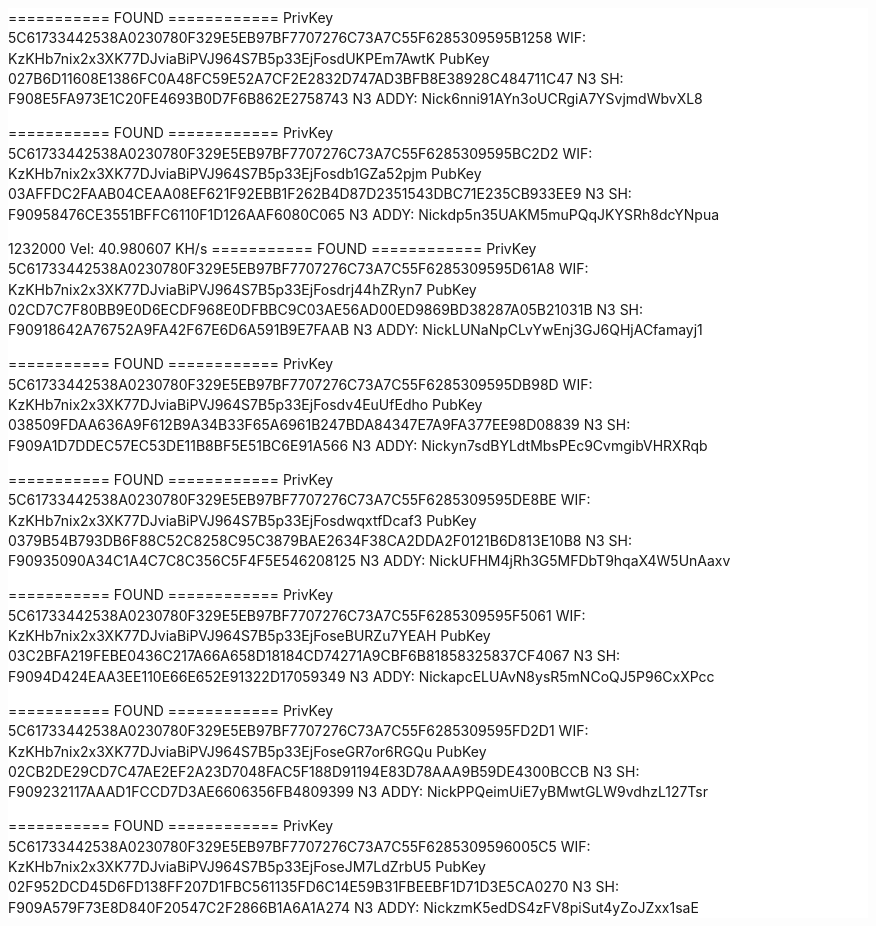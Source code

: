 =========== FOUND ============
PrivKey 5C61733442538A0230780F329E5EB97BF7707276C73A7C55F6285309595B1258
WIF: KzKHb7nix2x3XK77DJviaBiPVJ964S7B5p33EjFosdUKPEm7AwtK
PubKey 027B6D11608E1386FC0A48FC59E52A7CF2E2832D747AD3BFB8E38928C484711C47
N3 SH: F908E5FA973E1C20FE4693B0D7F6B862E2758743
N3 ADDY: Nick6nni91AYn3oUCRgiA7YSvjmdWbvXL8

=========== FOUND ============
PrivKey 5C61733442538A0230780F329E5EB97BF7707276C73A7C55F6285309595BC2D2
WIF: KzKHb7nix2x3XK77DJviaBiPVJ964S7B5p33EjFosdb1GZa52pjm
PubKey 03AFFDC2FAAB04CEAA08EF621F92EBB1F262B4D87D2351543DBC71E235CB933EE9
N3 SH: F90958476CE3551BFFC6110F1D126AAF6080C065
N3 ADDY: Nickdp5n35UAKM5muPQqJKYSRh8dcYNpua

 1232000 Vel: 40.980607 KH/s
=========== FOUND ============
PrivKey 5C61733442538A0230780F329E5EB97BF7707276C73A7C55F6285309595D61A8
WIF: KzKHb7nix2x3XK77DJviaBiPVJ964S7B5p33EjFosdrj44hZRyn7
PubKey 02CD7C7F80BB9E0D6ECDF968E0DFBBC9C03AE56AD00ED9869BD38287A05B21031B
N3 SH: F90918642A76752A9FA42F67E6D6A591B9E7FAAB
N3 ADDY: NickLUNaNpCLvYwEnj3GJ6QHjACfamayj1

=========== FOUND ============
PrivKey 5C61733442538A0230780F329E5EB97BF7707276C73A7C55F6285309595DB98D
WIF: KzKHb7nix2x3XK77DJviaBiPVJ964S7B5p33EjFosdv4EuUfEdho
PubKey 038509FDAA636A9F612B9A34B33F65A6961B247BDA84347E7A9FA377EE98D08839
N3 SH: F909A1D7DDEC57EC53DE11B8BF5E51BC6E91A566
N3 ADDY: Nickyn7sdBYLdtMbsPEc9CvmgibVHRXRqb

=========== FOUND ============
PrivKey 5C61733442538A0230780F329E5EB97BF7707276C73A7C55F6285309595DE8BE
WIF: KzKHb7nix2x3XK77DJviaBiPVJ964S7B5p33EjFosdwqxtfDcaf3
PubKey 0379B54B793DB6F88C52C8258C95C3879BAE2634F38CA2DDA2F0121B6D813E10B8
N3 SH: F90935090A34C1A4C7C8C356C5F4F5E546208125
N3 ADDY: NickUFHM4jRh3G5MFDbT9hqaX4W5UnAaxv

=========== FOUND ============
PrivKey 5C61733442538A0230780F329E5EB97BF7707276C73A7C55F6285309595F5061
WIF: KzKHb7nix2x3XK77DJviaBiPVJ964S7B5p33EjFoseBURZu7YEAH
PubKey 03C2BFA219FEBE0436C217A66A658D18184CD74271A9CBF6B81858325837CF4067
N3 SH: F9094D424EAA3EE110E66E652E91322D17059349
N3 ADDY: NickapcELUAvN8ysR5mNCoQJ5P96CxXPcc

=========== FOUND ============
PrivKey 5C61733442538A0230780F329E5EB97BF7707276C73A7C55F6285309595FD2D1
WIF: KzKHb7nix2x3XK77DJviaBiPVJ964S7B5p33EjFoseGR7or6RGQu
PubKey 02CB2DE29CD7C47AE2EF2A23D7048FAC5F188D91194E83D78AAA9B59DE4300BCCB
N3 SH: F909232117AAAD1FCCD7D3AE6606356FB4809399
N3 ADDY: NickPPQeimUiE7yBMwtGLW9vdhzL127Tsr

=========== FOUND ============
PrivKey 5C61733442538A0230780F329E5EB97BF7707276C73A7C55F6285309596005C5
WIF: KzKHb7nix2x3XK77DJviaBiPVJ964S7B5p33EjFoseJM7LdZrbU5
PubKey 02F952DCD45D6FD138FF207D1FBC561135FD6C14E59B31FBEEBF1D71D3E5CA0270
N3 SH: F909A579F73E8D840F20547C2F2866B1A6A1A274
N3 ADDY: NickzmK5edDS4zFV8piSut4yZoJZxx1saE
